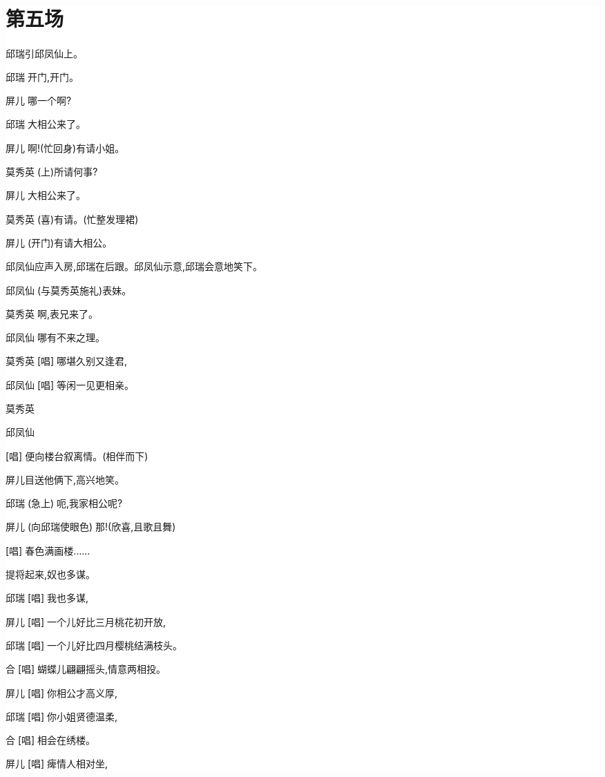 # 第五场

邱瑞引邱凤仙上。

邱瑞 开门,开门。

屏儿 哪一个啊?

邱瑞 大相公来了。

屏儿 啊!(忙回身)有请小姐。

莫秀英 (上)所请何事?

屏儿 大相公来了。

莫秀英 (喜)有请。(忙整发理裙)

屏儿 (开门)有请大相公。

邱凤仙应声入房,邱瑞在后跟。邱凤仙示意,邱瑞会意地笑下。

邱凤仙 (与莫秀英施礼)表妹。

莫秀英 啊,表兄来了。

邱凤仙 哪有不来之理。

莫秀英 [唱] 哪堪久别又逢君,

邱凤仙 [唱] 等闲一见更相亲。

莫秀英

邱凤仙

[唱] 便向楼台叙离情。(相伴而下)

屏儿目送他俩下,高兴地笑。

邱瑞 (急上) 呃,我家相公呢?

屏儿 (向邱瑞使眼色) 那!(欣喜,且歌且舞)

[唱] 春色满画楼……

提将起来,奴也多谋。

邱瑞 [唱] 我也多谋,

屏儿 [唱] 一个儿好比三月桃花初开放,

邱瑞 [唱] 一个儿好比四月樱桃结满枝头。

合 [唱] 蝴蝶儿翩翩摇头,情意两相投。

屏儿 [唱] 你相公才高义厚,

邱瑞 [唱] 你小姐贤德温柔,

合 [唱] 相会在绣楼。

屏儿 [唱] 痺情人相对坐,
